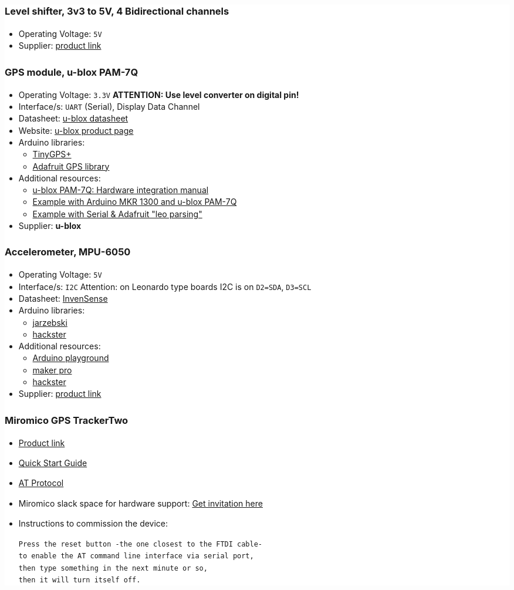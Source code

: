 ### Level shifter, 3v3 to 5V, 4 Bidirectional channels

* Operating Voltage: `5V`
* Supplier: [product link](https://www.aliexpress.com/item/10pcs-lot-Logic-Level-Shifter-Bi-Directional-Four-way-two-way-logic-level-transformation-module/32690066582.html)

### GPS module, u-blox PAM-7Q

* Operating Voltage: `3.3V`   **ATTENTION: Use level converter on digital pin!**
* Interface/s: `UART` (Serial), Display Data Channel
* Datasheet: [u-blox datasheet](https://www.u-blox.com/sites/default/files/PAM-7Q_DataSheet_(UBX-13002455).pdf)
* Website: [u-blox product page](https://www.u-blox.com/en/product/pam-7q-module)
* Arduino libraries:
  * [TinyGPS+](https://github.com/mikalhart/TinyGPSPlus/releases)
  * [Adafruit GPS library](https://github.com/adafruit/Adafruit_GPS)
* Additional resources:
  * [u-blox PAM-7Q: Hardware integration manual](https://www.u-blox.com/sites/default/files/products/documents/PAM-7Q_HardwareIntegrationManual_%28UBX-13003143%29.pdf)
  * [Example with Arduino MKR 1300 and u-blox PAM-7Q](https://github.com/gonzalocasas/arduino-mkr-wan-1300/#gps-tracker)
  * [Example with Serial & Adafruit "leo parsing"](https://github.com/adafruit/Adafruit_GPS/blob/master/examples/leo_parsing/leo_parsing.ino)
* Supplier: **u-blox**

### Accelerometer, MPU-6050

* Operating Voltage: `5V`
* Interface/s:  `I2C` Attention: on Leonardo type boards I2C is on `D2=SDA`, `D3=SCL`
* Datasheet: [InvenSense](http://43zrtwysvxb2gf29r5o0athu.wpengine.netdna-cdn.com/wp-content/uploads/2015/02/MPU-6000-Datasheet1.pdf)
* Arduino libraries:
  * [jarzebski](https://github.com/jarzebski/Arduino-MPU6050)
  * [hackster](https://github.com/AritroMukherjee/MPU5060sensor)
* Additional resources:
  * [Arduino playground](https://playground.arduino.cc/Main/MPU-6050)
  * [maker pro](https://maker.pro/arduino/tutorial/how-to-interface-arduino-and-the-mpu-6050-sensor)
  * [hackster](https://www.hackster.io/Aritro/getting-started-with-imu-6-dof-motion-sensor-96e066)
* Supplier: [product link](http://www.asif-elektronik.ch/gy-521-mpu-6050-mpu6050-module.html)

### Miromico GPS TrackerTwo

* [Product link](http://www.miromico.ch/fmlr-trackertwo-gps-lorawan-tracker.html)
* [Quick Start Guide](http://www.miromico.ch/tl_files/downloads/flyer/GPS_Tracker_Developer_Guide_v0.2_compressed.pdf)
* [AT Protocol](http://www.miromico.ch/tl_files/downloads/flyer/GPS_Tracker_AT_Protocol_v0.5.pdf)
* Miromico slack space for hardware support: [Get invitation here](https://tinyurl.com/miromkzh)
* Instructions to commission the device:

    ```
    Press the reset button -the one closest to the FTDI cable-
    to enable the AT command line interface via serial port,
    then type something in the next minute or so,
    then it will turn itself off.
    ```
